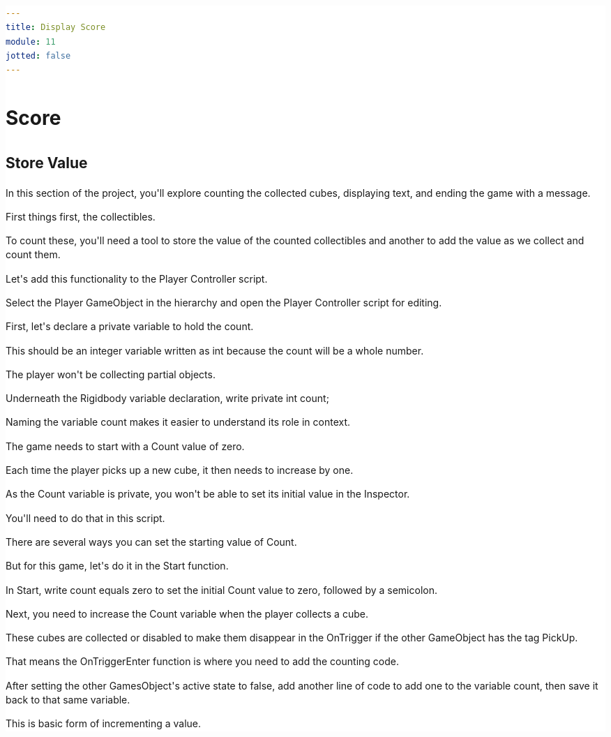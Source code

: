 ```yaml
---
title: Display Score
module: 11
jotted: false
---
```


# Score

## Store Value

In this section of the project, you'll explore counting the collected cubes, displaying text, and ending the game with a message. 

First things first, the collectibles. 

To count these, you'll need a tool to store the value of the counted collectibles and another to add the value as we collect and count them. 

Let's add this functionality to the Player Controller script. 

Select the Player GameObject in the hierarchy and open the Player Controller script for editing. 

First, let's declare a private variable to hold the count. 

This should be an integer variable written as int because the count will be a whole number. 

The player won't be collecting partial objects. 

Underneath the Rigidbody variable declaration, write private int count; 

Naming the variable count makes it easier to understand its role in context. 

The game needs to start with a Count value of zero. 

Each time the player picks up a new cube, it then needs to increase by one. 

As the Count variable is private, you won't be able to set its initial value in the Inspector. 

You'll need to do that in this script. 

There are several ways you can set the starting value of Count. 

But for this game, let's do it in the Start function. 

In Start, write count equals zero to set the initial Count value to zero, followed by a semicolon. 

Next, you need to increase the Count variable when the player collects a cube. 

These cubes are collected or disabled to make them disappear in the OnTrigger if the other GameObject has the tag PickUp. 

That means the OnTriggerEnter function is where you need to add the counting code. 

After setting the other GamesObject's active state to false, add another line of code to add one to the variable count, then save it back to that same variable. 

This is basic form of incrementing a value. 
